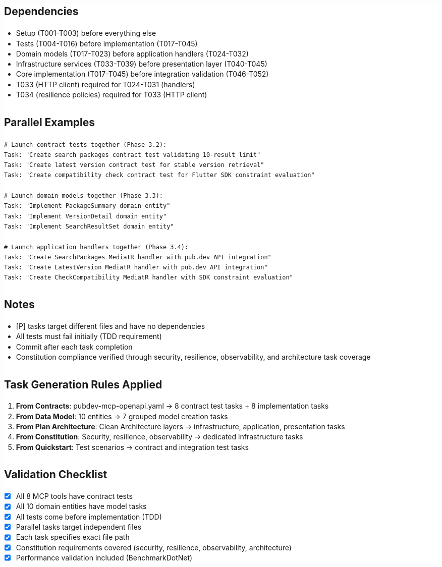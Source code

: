 ## Dependencies
- Setup (T001-T003) before everything else
- Tests (T004-T016) before implementation (T017-T045)
- Domain models (T017-T023) before application handlers (T024-T032)
- Infrastructure services (T033-T039) before presentation layer (T040-T045)
- Core implementation (T017-T045) before integration validation (T046-T052)
- T033 (HTTP client) required for T024-T031 (handlers)
- T034 (resilience policies) required for T033 (HTTP client)

## Parallel Examples
```
# Launch contract tests together (Phase 3.2):
Task: "Create search packages contract test validating 10-result limit"
Task: "Create latest version contract test for stable version retrieval"
Task: "Create compatibility check contract test for Flutter SDK constraint evaluation"

# Launch domain models together (Phase 3.3):
Task: "Implement PackageSummary domain entity"
Task: "Implement VersionDetail domain entity"
Task: "Implement SearchResultSet domain entity"

# Launch application handlers together (Phase 3.4):
Task: "Create SearchPackages MediatR handler with pub.dev API integration"
Task: "Create LatestVersion MediatR handler with pub.dev API integration"
Task: "Create CheckCompatibility MediatR handler with SDK constraint evaluation"
```

## Notes
- [P] tasks target different files and have no dependencies
- All tests must fail initially (TDD requirement)
- Commit after each task completion
- Constitution compliance verified through security, resilience, observability, and architecture task coverage

## Task Generation Rules Applied
1. **From Contracts**: pubdev-mcp-openapi.yaml → 8 contract test tasks + 8 implementation tasks
2. **From Data Model**: 10 entities → 7 grouped model creation tasks  
3. **From Plan Architecture**: Clean Architecture layers → infrastructure, application, presentation tasks
4. **From Constitution**: Security, resilience, observability → dedicated infrastructure tasks
5. **From Quickstart**: Test scenarios → contract and integration test tasks

## Validation Checklist
- [x] All 8 MCP tools have contract tests
- [x] All 10 domain entities have model tasks  
- [x] All tests come before implementation (TDD)
- [x] Parallel tasks target independent files
- [x] Each task specifies exact file path
- [x] Constitution requirements covered (security, resilience, observability, architecture)
- [x] Performance validation included (BenchmarkDotNet)
